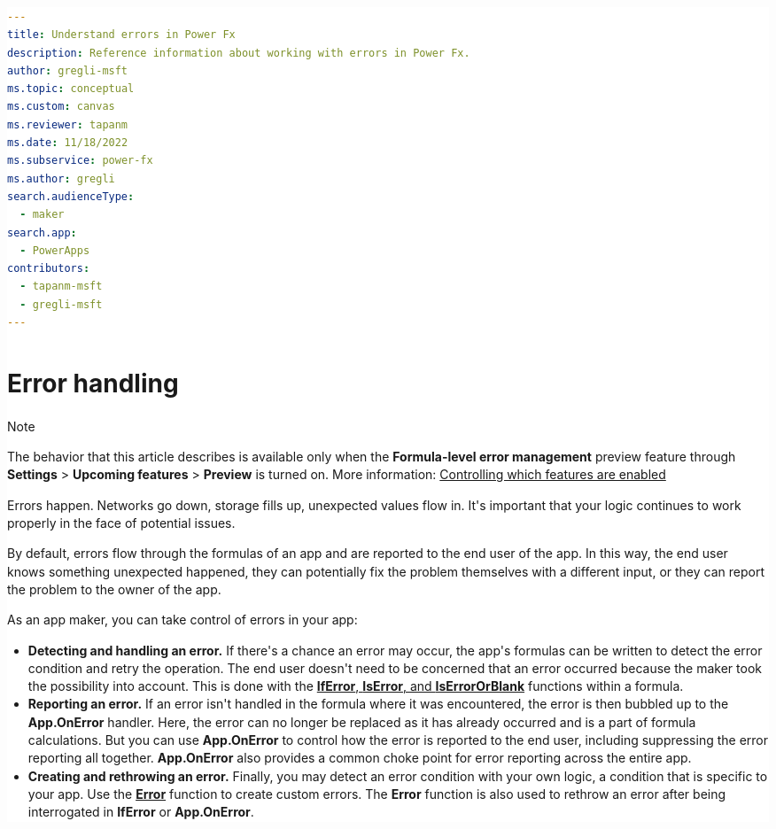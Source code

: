 ```yaml
---
title: Understand errors in Power Fx
description: Reference information about working with errors in Power Fx.
author: gregli-msft
ms.topic: conceptual
ms.custom: canvas
ms.reviewer: tapanm
ms.date: 11/18/2022
ms.subservice: power-fx
ms.author: gregli
search.audienceType: 
  - maker
search.app: 
  - PowerApps
contributors:
  - tapanm-msft
  - gregli-msft
---
```

# Error handling

> [!NOTE]
> The behavior that this article describes is available only when the **Formula-level error management** preview feature through **Settings** > **Upcoming features** > **Preview** is turned on. More information: [Controlling which features are enabled](/power-apps/maker/canvas-apps/working-with-experimental-preview#controlling-which-features-are-enabled)

Errors happen. Networks go down, storage fills up, unexpected values flow in.  It's important that your logic continues to work properly in the face of potential issues.

By default, errors flow through the formulas of an app and are reported to the end user of the app.  In this way, the end user knows something unexpected happened, they can potentially fix the problem themselves with a different input, or they can report the problem to the owner of the app.  

As an app maker, you can take control of errors in your app:
- **Detecting and handling an error.**  If there's a chance an error may occur, the app's formulas can be written to detect the error condition and retry the operation.  The end user doesn't need to be concerned that an error occurred because the maker took the possibility into account.  This is done with the [**IfError**, **IsError**, and **IsErrorOrBlank**](reference/function-iferror.md) functions within a formula.
- **Reporting an error.**  If an error isn't handled in the formula where it was encountered, the error is then bubbled up to the **App.OnError** handler.  Here, the error can no longer be replaced as it has already occurred and is a part of formula calculations.  But you can use **App.OnError** to control how the error is reported to the end user, including suppressing the error reporting all together.  **App.OnError** also provides a common choke point for error reporting across the entire app.
- **Creating and rethrowing an error.**  Finally, you may detect an error condition with your own logic, a condition that is specific to your app.  Use the [**Error**](reference/function-iferror.md) function to create custom errors.  The **Error** function is also used to rethrow an error after being interrogated in **IfError** or **App.OnError**.

